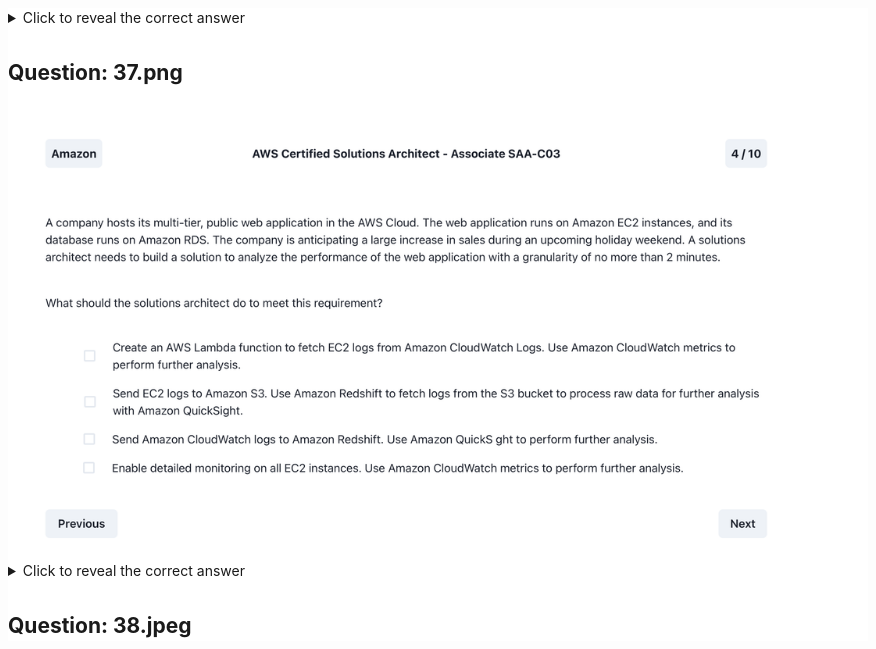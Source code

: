 <details><summary>Click to reveal the correct answer</summary></details>
















## Question: 37.png

<img src="37.png" alt="Question" width="800">

<details><summary>Click to reveal the correct answer</summary></details>















## Question: 38.jpeg
